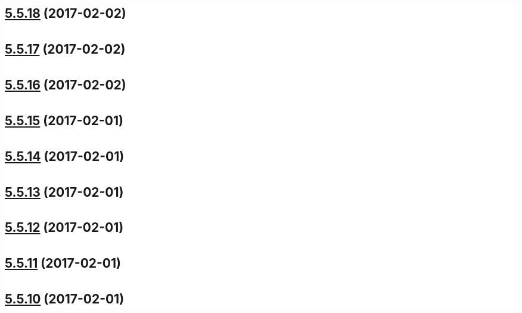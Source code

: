 

<a name="5.5.18"></a>
## [5.5.18](https://github.com/softwaregroup-bg/ut-transfer/compare/v5.5.17...v5.5.18) (2017-02-02)



<a name="5.5.17"></a>
## [5.5.17](https://github.com/softwaregroup-bg/ut-transfer/compare/v5.5.16...v5.5.17) (2017-02-02)



<a name="5.5.16"></a>
## [5.5.16](https://github.com/softwaregroup-bg/ut-transfer/compare/v5.5.15...v5.5.16) (2017-02-02)



<a name="5.5.15"></a>
## [5.5.15](https://github.com/softwaregroup-bg/ut-transfer/compare/v5.5.14...v5.5.15) (2017-02-01)



<a name="5.5.14"></a>
## [5.5.14](https://github.com/softwaregroup-bg/ut-transfer/compare/v5.5.13...v5.5.14) (2017-02-01)



<a name="5.5.13"></a>
## [5.5.13](https://github.com/softwaregroup-bg/ut-transfer/compare/v5.5.12...v5.5.13) (2017-02-01)



<a name="5.5.12"></a>
## [5.5.12](https://github.com/softwaregroup-bg/ut-transfer/compare/v5.5.11...v5.5.12) (2017-02-01)



<a name="5.5.11"></a>
## [5.5.11](https://github.com/softwaregroup-bg/ut-transfer/compare/v5.5.10...v5.5.11) (2017-02-01)



<a name="5.5.10"></a>
## [5.5.10](https://github.com/softwaregroup-bg/ut-transfer/compare/v5.5.9...v5.5.10) (2017-02-01)
